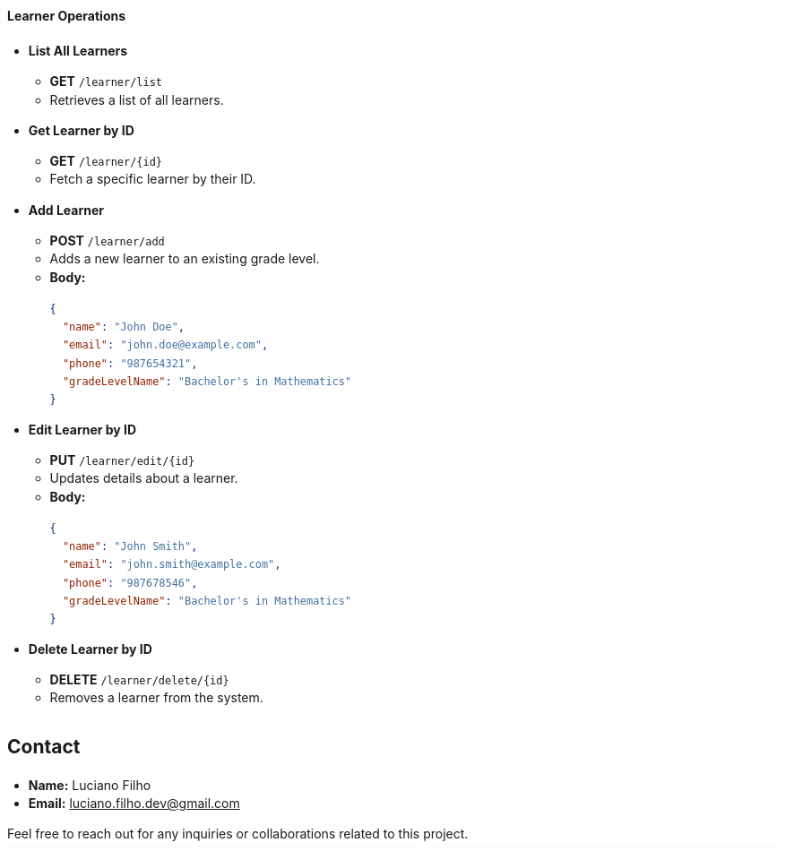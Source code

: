 #### Learner Operations
- **List All Learners**
  - **GET** `/learner/list`
  - Retrieves a list of all learners.

- **Get Learner by ID**
  - **GET** `/learner/{id}`
  - Fetch a specific learner by their ID.

- **Add Learner**
  - **POST** `/learner/add`
  - Adds a new learner to an existing grade level.
  - **Body:**
    ```json
    {
      "name": "John Doe",
      "email": "john.doe@example.com",
      "phone": "987654321",
      "gradeLevelName": "Bachelor's in Mathematics"
    }
    ```

- **Edit Learner by ID**
  - **PUT** `/learner/edit/{id}`
  - Updates details about a learner.
  - **Body:**
    ```json
    {
      "name": "John Smith",
      "email": "john.smith@example.com",
      "phone": "987678546",
      "gradeLevelName": "Bachelor's in Mathematics"
    }
    ```

- **Delete Learner by ID**
  - **DELETE** `/learner/delete/{id}`
  - Removes a learner from the system.


## Contact
- **Name:** Luciano Filho
- **Email:** [luciano.filho.dev@gmail.com](mailto:luciano.filho.dev@gmail.com)

Feel free to reach out for any inquiries or collaborations related to this project.

